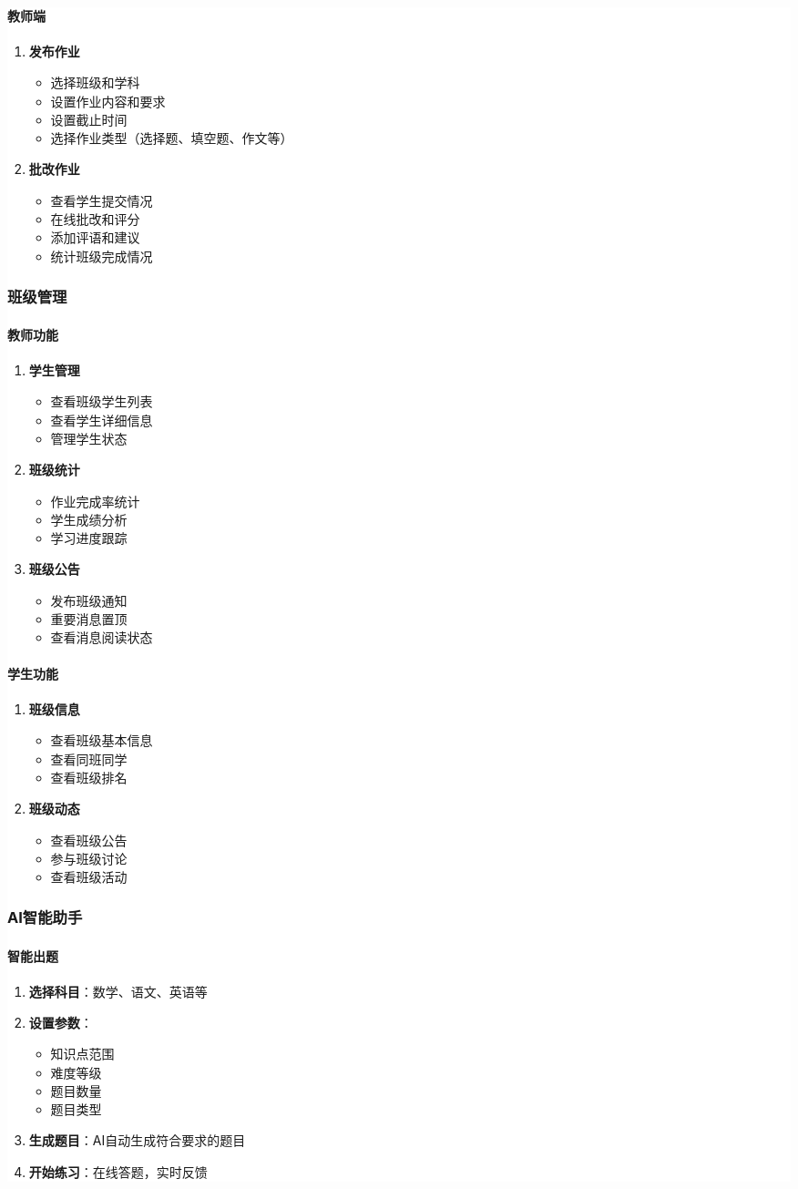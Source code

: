 #### 教师端
1. **发布作业**
   - 选择班级和学科
   - 设置作业内容和要求
   - 设置截止时间
   - 选择作业类型（选择题、填空题、作文等）

2. **批改作业**
   - 查看学生提交情况
   - 在线批改和评分
   - 添加评语和建议
   - 统计班级完成情况

### 班级管理

#### 教师功能
1. **学生管理**
   - 查看班级学生列表
   - 查看学生详细信息
   - 管理学生状态

2. **班级统计**
   - 作业完成率统计
   - 学生成绩分析
   - 学习进度跟踪

3. **班级公告**
   - 发布班级通知
   - 重要消息置顶
   - 查看消息阅读状态

#### 学生功能
1. **班级信息**
   - 查看班级基本信息
   - 查看同班同学
   - 查看班级排名

2. **班级动态**
   - 查看班级公告
   - 参与班级讨论
   - 查看班级活动

### AI智能助手

#### 智能出题
1. **选择科目**：数学、语文、英语等
2. **设置参数**：
   - 知识点范围
   - 难度等级
   - 题目数量
   - 题目类型

3. **生成题目**：AI自动生成符合要求的题目
4. **开始练习**：在线答题，实时反馈

